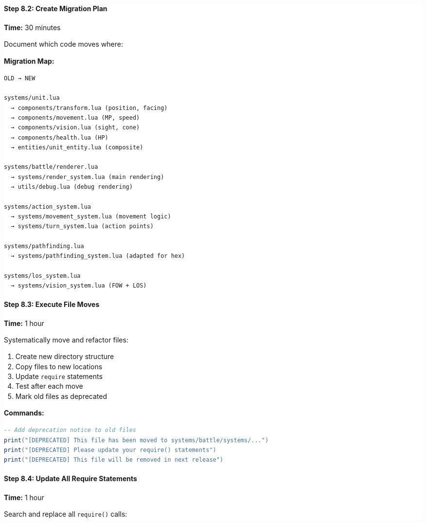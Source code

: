 #### Step 8.2: Create Migration Plan
**Time:** 30 minutes

Document which code moves where:

**Migration Map:**
```
OLD → NEW

systems/unit.lua
  → components/transform.lua (position, facing)
  → components/movement.lua (MP, speed)
  → components/vision.lua (sight, cone)
  → components/health.lua (HP)
  → entities/unit_entity.lua (composite)

systems/battle/renderer.lua
  → systems/render_system.lua (main rendering)
  → utils/debug.lua (debug rendering)

systems/action_system.lua
  → systems/movement_system.lua (movement logic)
  → systems/turn_system.lua (action points)

systems/pathfinding.lua
  → systems/pathfinding_system.lua (adapted for hex)

systems/los_system.lua
  → systems/vision_system.lua (FOW + LOS)
```

#### Step 8.3: Execute File Moves
**Time:** 1 hour

Systematically move and refactor files:

1. Create new directory structure
2. Copy files to new locations
3. Update `require` statements
4. Test after each move
5. Mark old files as deprecated

**Commands:**
```lua
-- Add deprecation notice to old files
print("[DEPRECATED] This file has been moved to systems/battle/systems/...")
print("[DEPRECATED] Please update your require() statements")
print("[DEPRECATED] This file will be removed in next release")
```

#### Step 8.4: Update All Require Statements
**Time:** 1 hour

Search and replace all `require()` calls:
